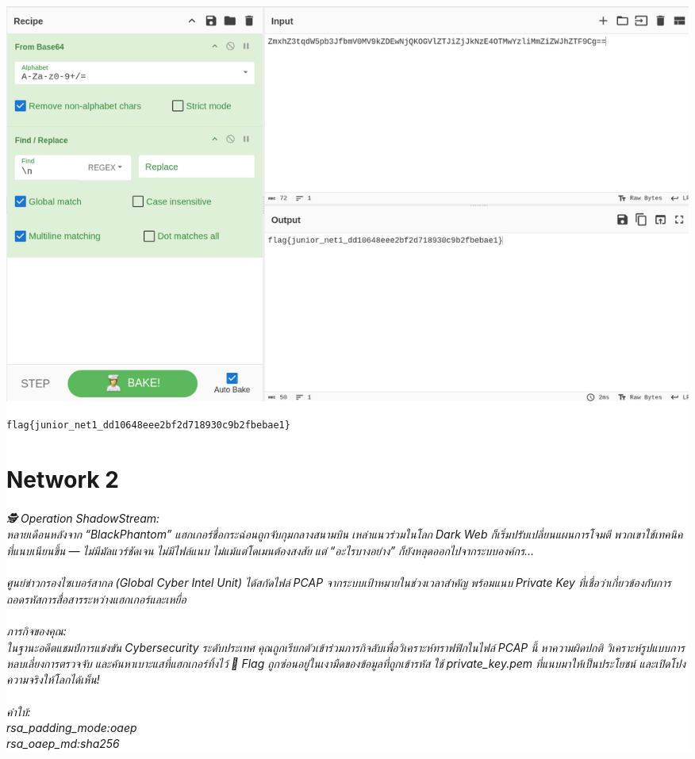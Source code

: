 ![11.png](./images/11.png)

`flag{junior_net1_dd10648eee2bf2d718930c9b2fbebae1}`

# Network 2

_🕵️ Operation ShadowStream:_ \
_หลายเดือนหลังจาก “BlackPhantom” แฮกเกอร์ชื่อกระฉ่อนถูกจับกุมกลางสนามบิน เหล่าแนวร่วมในโลก Dark Web ก็เริ่มปรับเปลี่ยนแผนการโจมตี พวกเขาใช้เทคนิคที่แนบเนียนขึ้น — ไม่มีมัลแวร์ชัดเจน ไม่มีไฟล์แนบ ไม่แม้แต่โดเมนต้องสงสัย แต่ “อะไรบางอย่าง” ก็ยังหลุดออกไปจากระบบองค์กร…_ \
\
_ศูนย์ข่าวกรองไซเบอร์สากล (Global Cyber Intel Unit) ได้สกัดไฟล์ PCAP จากระบบเป้าหมายในช่วงเวลาสำคัญ พร้อมแนบ Private Key ที่เชื่อว่าเกี่ยวข้องกับการถอดรหัสการสื่อสารระหว่างแฮกเกอร์และเหยื่อ_ \
\
_ภารกิจของคุณ:_ \
_ในฐานะอดีตแชมป์การแข่งขัน Cybersecurity ระดับประเทศ คุณถูกเรียกตัวเข้าร่วมภารกิจลับเพื่อวิเคราะห์ทราฟฟิกในไฟล์ PCAP นี้ หาความผิดปกติ วิเคราะห์รูปแบบการหลบเลี่ยงการตรวจจับ และค้นหาเบาะแสที่แฮกเกอร์ทิ้งไว้ 🔐 Flag ถูกซ่อนอยู่ในเงามืดของข้อมูลที่ถูกเข้ารหัส ใช้ private\_key.pem ที่แนบมาให้เป็นประโยชน์ และเปิดโปงความจริงให้โลกได้เห็น!_  \
\
_คำใบ้:_ \
_rsa\_padding\_mode:oaep_ \
_rsa\_oaep\_md:sha256_
